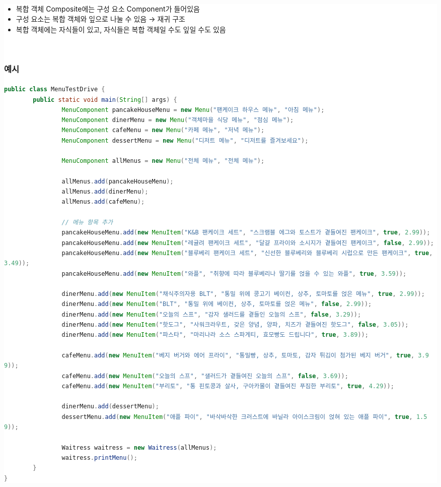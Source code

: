 - 복합 객체 Composite에는 구성 요소 Component가 들어있음
- 구성 요소는 복합 객체와 잎으로 나눌 수 있음 → 재귀 구조
- 복합 객체에는 자식들이 있고, 자식들은 복합 객체일 수도 잎일 수도 있음

<br>

### 예시

```java
public class MenuTestDrive {
		public static void main(String[] args) {
				MenuComponent pancakeHouseMenu = new Menu("팬케이크 하우스 메뉴", "아침 메뉴");
				MenuComponent dinerMenu = new Menu("객체마을 식당 메뉴", "점심 메뉴");
				MenuComponent cafeMenu = new Menu("카페 메뉴", "저녁 메뉴");
				MenuComponent dessertMenu = new Menu("디저트 메뉴", "디저트를 즐겨보세요");
				
				MenuComponent allMenus = new Menu("전체 메뉴", "전체 메뉴");
				
				allMenus.add(pancakeHouseMenu);
				allMenus.add(dinerMenu);
				allMenus.add(cafeMenu);
				
				// 메뉴 항목 추가
				pancakeHouseMenu.add(new MenuItem("K&B 팬케이크 세트", "스크램블 에그와 토스트가 곁들여진 팬케이크", true, 2.99));
				pancakeHouseMenu.add(new MenuItem("레귤려 팬케이크 세트", "달걀 프라이와 소시지가 곁들여진 팬케이크", false, 2.99));
				pancakeHouseMenu.add(new MenuItem("블루베리 팬케이크 세트", "신선한 블루베리와 블루베리 시럽으로 만든 팬케이크", true, 3.49));
				pancakeHouseMenu.add(new MenuItem("와플", "취향에 따라 블루베리나 딸기를 얹을 수 있는 와플", true, 3.59));
				
				dinerMenu.add(new MenuItem("채식주의자용 BLT", "통밀 위에 콩고기 베이컨, 상추, 토마토를 얹은 메뉴", true, 2.99));
				dinerMenu.add(new MenuItem("BLT", "통밀 위에 베이컨, 상추, 토마토를 얹은 메뉴", false, 2.99));
				dinerMenu.add(new MenuItem("오늘의 스프", "감자 샐러드를 곁들인 오늘의 스프", false, 3.29));
				dinerMenu.add(new MenuItem("핫도그", "사워크라우트, 갖은 양념, 양파, 치즈가 곁들여진 핫도그", false, 3.05));
				dinerMenu.add(new MenuItem("파스타", "마리나라 소스 스파게티, 효모빵도 드립니다", true, 3.89));
				
				cafeMenu.add(new MenuItem("베지 버거와 에어 프라이", "통밀빵, 상추, 토마토, 감자 튀김이 첨가된 베지 버거", true, 3.99));
				cafeMenu.add(new MenuItem("오늘의 스프", "샐러드가 곁들여진 오늘의 스프", false, 3.69));
				cafeMenu.add(new MenuItem("부리토", "통 핀토콩과 살사, 구아카몰이 곁들여진 푸짐한 부리토", true, 4.29));
				
				dinerMenu.add(dessertMenu);
				dessertMenu.add(new MenuItem("애플 파이", "바삭바삭한 크러스트에 바닐라 아이스크림이 얹혀 있는 애플 파이", true, 1.59));
				
				Waitress waitress = new Waitress(allMenus);
				waitress.printMenu();
		}
}
```
